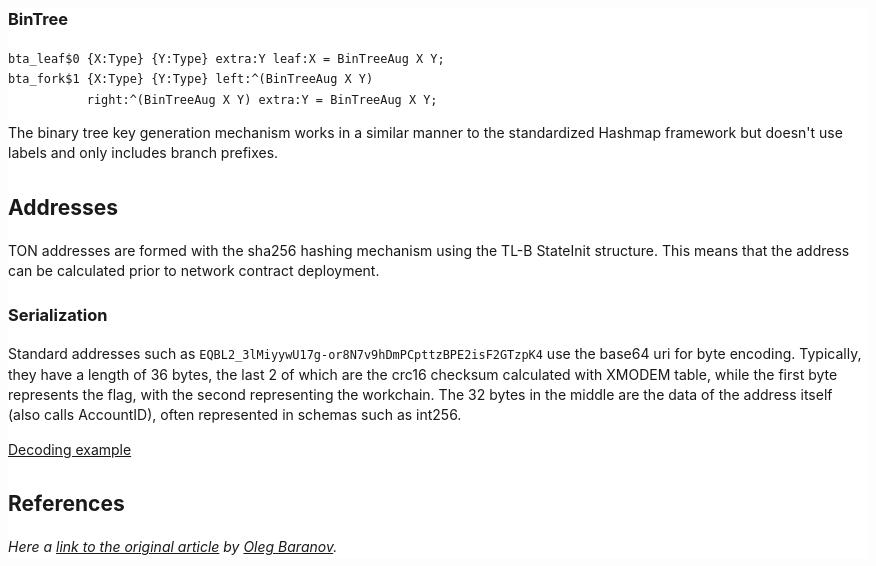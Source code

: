 ### BinTree
```tlb
bta_leaf$0 {X:Type} {Y:Type} extra:Y leaf:X = BinTreeAug X Y;
bta_fork$1 {X:Type} {Y:Type} left:^(BinTreeAug X Y) 
           right:^(BinTreeAug X Y) extra:Y = BinTreeAug X Y;
```
The binary tree key generation mechanism works in a similar manner to the standardized Hashmap framework but doesn't use labels and only includes branch prefixes.


## Addresses
TON addresses are formed with the sha256 hashing mechanism using the TL-B StateInit structure. This means that the address can be calculated prior to network contract deployment.

### Serialization
Standard addresses such as `EQBL2_3lMiyywU17g-or8N7v9hDmPCpttzBPE2isF2GTzpK4` use the base64 uri for byte encoding. 
Typically, they have a length of 36 bytes, the last 2 of which are the crc16 checksum calculated with XMODEM table, while the first byte represents the flag, with the second representing the workchain. 
The 32 bytes in the middle are the data of the address itself (also calls AccountID), often represented in schemas such as int256.

[Decoding example](https://github.com/xssnick/tonutils-go/blob/3d9ee052689376061bf7e4a22037ff131183afad/address/addr.go#L156)

## References

_Here a [link to the original article](https://github.com/xssnick/ton-deep-doc/blob/master/TL-B.md) by [Oleg Baranov](https://github.com/xssnick)._